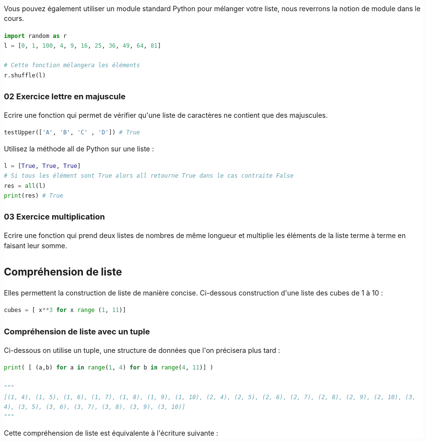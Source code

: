 Vous pouvez également utiliser un module standard Python pour mélanger votre liste, nous reverrons la notion de module dans le cours. 

```python
import random as r
l = [0, 1, 100, 4, 9, 16, 25, 36, 49, 64, 81]   

# Cette fonction mélangera les éléments
r.shuffle(l)
```

### 02 Exercice lettre en majuscule

Ecrire une fonction qui permet de vérifier qu'une liste de caractères ne contient que des majuscules.

```python
testUpper(['A', 'B', 'C' , 'D']) # True
```

Utilisez la méthode all de Python sur une liste :

```python
l = [True, True, True]
# Si tous les élément sont True alors all retourne True dans le cas contraite False
res = all(l)
print(res) # True
```

### 03 Exercice multiplication

Ecrire une fonction qui prend deux listes de nombres de même longueur et multiplie les éléments de la liste terme à terme en faisant leur somme.

## Compréhension de liste

Elles permettent la construction de liste de manière concise. Ci-dessous construction d'une liste des cubes de 1 à 10 :

```python
cubes = [ x**3 for x range (1, 11)]
```

### Compréhension de liste avec un tuple

Ci-dessous on utilise un tuple, une structure de données que l'on précisera plus tard :

```python
print( [ (a,b) for a in range(1, 4) for b in range(4, 11)] )

"""
[(1, 4), (1, 5), (1, 6), (1, 7), (1, 8), (1, 9), (1, 10), (2, 4), (2, 5), (2, 6), (2, 7), (2, 8), (2, 9), (2, 10), (3, 4), (3, 5), (3, 6), (3, 7), (3, 8), (3, 9), (3, 10)]
"""
```

Cette compréhension de liste est équivalente à l'écriture suivante :
